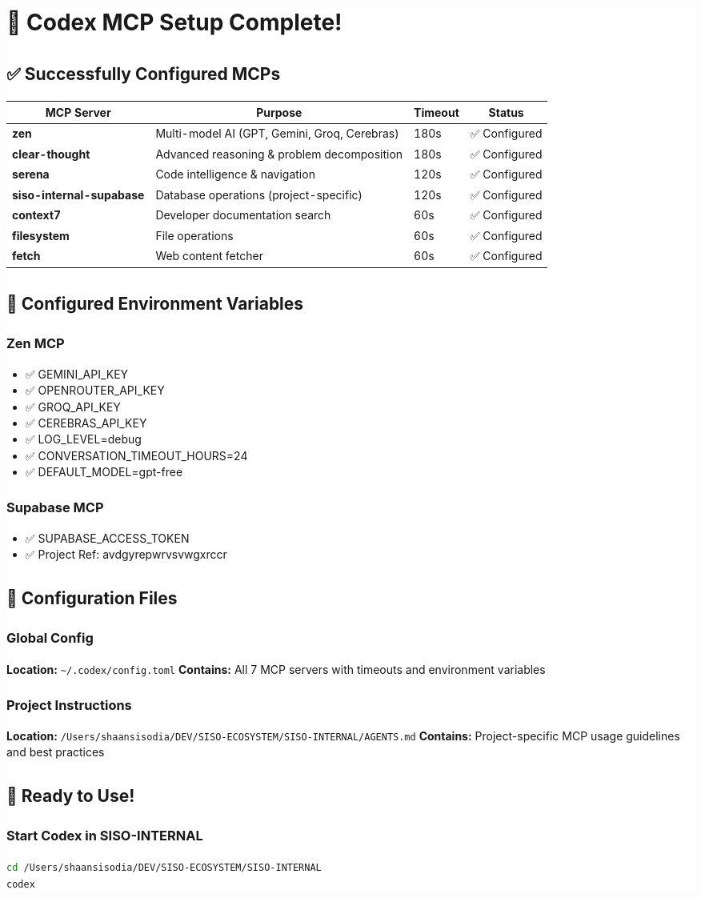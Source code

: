 # 🎉 Codex MCP Setup Complete!

## ✅ Successfully Configured MCPs

| MCP Server | Purpose | Timeout | Status |
|------------|---------|---------|--------|
| **zen** | Multi-model AI (GPT, Gemini, Groq, Cerebras) | 180s | ✅ Configured |
| **clear-thought** | Advanced reasoning & problem decomposition | 180s | ✅ Configured |
| **serena** | Code intelligence & navigation | 120s | ✅ Configured |
| **siso-internal-supabase** | Database operations (project-specific) | 120s | ✅ Configured |
| **context7** | Developer documentation search | 60s | ✅ Configured |
| **filesystem** | File operations | 60s | ✅ Configured |
| **fetch** | Web content fetcher | 60s | ✅ Configured |

## 🔑 Configured Environment Variables

### Zen MCP
- ✅ GEMINI_API_KEY
- ✅ OPENROUTER_API_KEY
- ✅ GROQ_API_KEY
- ✅ CEREBRAS_API_KEY
- ✅ LOG_LEVEL=debug
- ✅ CONVERSATION_TIMEOUT_HOURS=24
- ✅ DEFAULT_MODEL=gpt-free

### Supabase MCP
- ✅ SUPABASE_ACCESS_TOKEN
- ✅ Project Ref: avdgyrepwrvsvwgxrccr

## 📝 Configuration Files

### Global Config
**Location:** `~/.codex/config.toml`
**Contains:** All 7 MCP servers with timeouts and environment variables

### Project Instructions
**Location:** `/Users/shaansisodia/DEV/SISO-ECOSYSTEM/SISO-INTERNAL/AGENTS.md`
**Contains:** Project-specific MCP usage guidelines and best practices

## 🚀 Ready to Use!

### Start Codex in SISO-INTERNAL
```bash
cd /Users/shaansisodia/DEV/SISO-ECOSYSTEM/SISO-INTERNAL
codex
```
